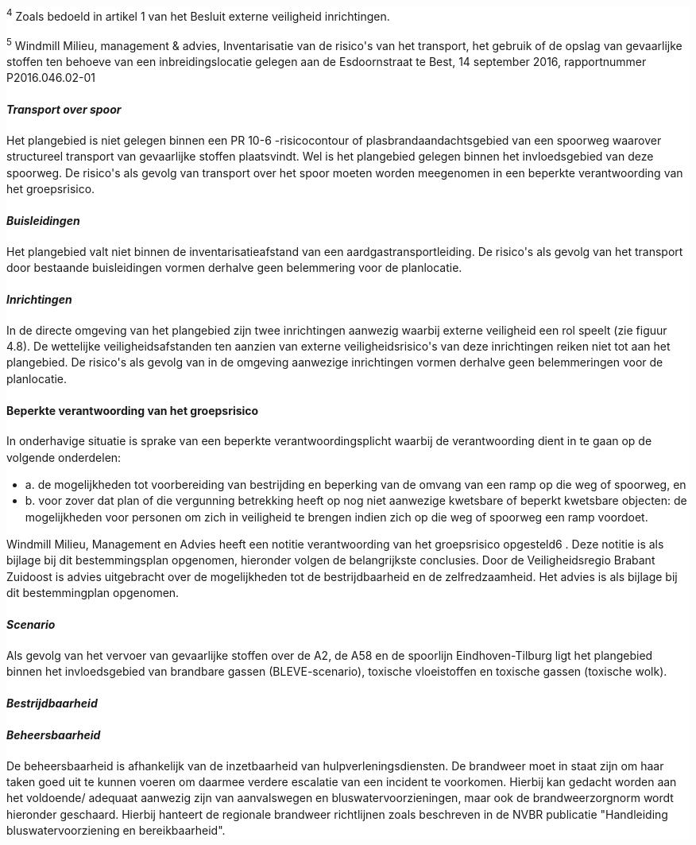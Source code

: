 <sup>4</sup> Zoals bedoeld in artikel 1 van het Besluit externe veiligheid inrichtingen.

<sup>5</sup> Windmill Milieu, management & advies, Inventarisatie van de risico's van het transport, het gebruik of de opslag van gevaarlijke stoffen ten behoeve van een inbreidingslocatie gelegen aan de Esdoornstraat te Best, 14 september 2016, rapportnummer P2016.046.02-01

#### *Transport over spoor*

Het plangebied is niet gelegen binnen een PR 10-6 -risicocontour of plasbrandaandachtsgebied van een spoorweg waarover structureel transport van gevaarlijke stoffen plaatsvindt. Wel is het plangebied gelegen binnen het invloedsgebied van deze spoorweg. De risico's als gevolg van transport over het spoor moeten worden meegenomen in een beperkte verantwoording van het groepsrisico.

#### *Buisleidingen*

Het plangebied valt niet binnen de inventarisatieafstand van een aardgastransportleiding. De risico's als gevolg van het transport door bestaande buisleidingen vormen derhalve geen belemmering voor de planlocatie.

#### *Inrichtingen*

In de directe omgeving van het plangebied zijn twee inrichtingen aanwezig waarbij externe veiligheid een rol speelt (zie figuur 4.8). De wettelijke veiligheidsafstanden ten aanzien van externe veiligheidsrisico's van deze inrichtingen reiken niet tot aan het plangebied. De risico's als gevolg van in de omgeving aanwezige inrichtingen vormen derhalve geen belemmeringen voor de planlocatie.

#### **Beperkte verantwoording van het groepsrisico**

In onderhavige situatie is sprake van een beperkte verantwoordingsplicht waarbij de verantwoording dient in te gaan op de volgende onderdelen:

- a. de mogelijkheden tot voorbereiding van bestrijding en beperking van de omvang van een ramp op die weg of spoorweg, en
- b. voor zover dat plan of die vergunning betrekking heeft op nog niet aanwezige kwetsbare of beperkt kwetsbare objecten: de mogelijkheden voor personen om zich in veiligheid te brengen indien zich op die weg of spoorweg een ramp voordoet.

Windmill Milieu, Management en Advies heeft een notitie verantwoording van het groepsrisico opgesteld6 . Deze notitie is als bijlage bij dit bestemmingsplan opgenomen, hieronder volgen de belangrijkste conclusies. Door de Veiligheidsregio Brabant Zuidoost is advies uitgebracht over de mogelijkheden tot de bestrijdbaarheid en de zelfredzaamheid. Het advies is als bijlage bij dit bestemmingplan opgenomen.

#### *Scenario*

Als gevolg van het vervoer van gevaarlijke stoffen over de A2, de A58 en de spoorlijn Eindhoven-Tilburg ligt het plangebied binnen het invloedsgebied van brandbare gassen (BLEVE-scenario), toxische vloeistoffen en toxische gassen (toxische wolk).

#### *Bestrijdbaarheid*

#### *Beheersbaarheid*

De beheersbaarheid is afhankelijk van de inzetbaarheid van hulpverleningsdiensten. De brandweer moet in staat zijn om haar taken goed uit te kunnen voeren om daarmee verdere escalatie van een incident te voorkomen. Hierbij kan gedacht worden aan het voldoende/ adequaat aanwezig zijn van aanvalswegen en bluswatervoorzieningen, maar ook de brandweerzorgnorm wordt hieronder geschaard. Hierbij hanteert de regionale brandweer richtlijnen zoals beschreven in de NVBR publicatie "Handleiding bluswatervoorziening en bereikbaarheid".

